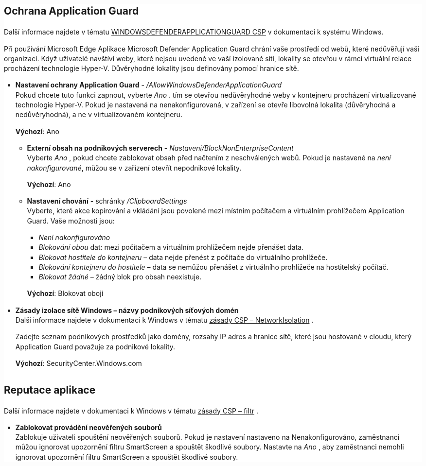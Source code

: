 ## <a name="application-guard"></a>Ochrana Application Guard  
Další informace najdete v tématu [WINDOWSDEFENDERAPPLICATIONGUARD CSP](https://docs.microsoft.com/windows/client-management/mdm/windowsdefenderapplicationguard-csp) v dokumentaci k systému Windows.  

Při používání Microsoft Edge Aplikace Microsoft Defender Application Guard chrání vaše prostředí od webů, které nedůvěřují vaší organizaci. Když uživatelé navštíví weby, které nejsou uvedené ve vaší izolované síti, lokality se otevřou v rámci virtuální relace procházení technologie Hyper-V. Důvěryhodné lokality jsou definovány pomocí hranice sítě.  

- **Nastavení ochrany Application Guard** -  */AllowWindowsDefenderApplicationGuard*  
  Pokud chcete tuto funkci zapnout, vyberte *Ano* . tím se otevřou nedůvěryhodné weby v kontejneru procházení virtualizované technologie Hyper-V. Pokud je nastavená na nenakonfigurovaná, v zařízení se otevře libovolná lokalita (důvěryhodná a nedůvěryhodná), a ne v virtualizovaném kontejneru.  

  **Výchozí**: Ano
 
  - **Externí obsah na podnikových serverech** - *Nastavení/BlockNonEnterpriseContent*  
    Vyberte *Ano* , pokud chcete zablokovat obsah před načtením z neschválených webů. Pokud je nastavené na *není nakonfigurované*, můžou se v zařízení otevřít nepodnikové lokality. 
 
    **Výchozí**: Ano

  - **Nastavení chování** - schránky */ClipboardSettings*  
    Vyberte, které akce kopírování a vkládání jsou povolené mezi místním počítačem a virtuálním prohlížečem Application Guard.  Vaše možnosti jsou:
    - *Není nakonfigurováno*  
    - *Blokování obou* dat: mezi počítačem a virtuálním prohlížečem nejde přenášet data.  
    - *Blokovat hostitele do kontejneru* – data nejde přenést z počítače do virtuálního prohlížeče.
    - *Blokování kontejneru do hostitele* – data se nemůžou přenášet z virtuálního prohlížeče na hostitelský počítač.
    - *Blokovat žádné* – žádný blok pro obsah neexistuje.  

    **Výchozí**: Blokovat obojí  

- **Zásady izolace sítě Windows – názvy podnikových síťových domén**  
  Další informace najdete v dokumentaci k Windows v tématu [zásady CSP – NetworkIsolation](https://docs.microsoft.com/windows/client-management/mdm/policy-csp-networkisolation) .
  
  Zadejte seznam podnikových prostředků jako domény, rozsahy IP adres a hranice sítě, které jsou hostované v cloudu, který Application Guard považuje za podnikové lokality.  

  **Výchozí**: SecurityCenter.Windows.com

## <a name="application-reputation"></a>Reputace aplikace  

Další informace najdete v dokumentaci k Windows v tématu [zásady CSP – filtr](https://docs.microsoft.com/windows/client-management/mdm/policy-csp-smartscreen) .

- **Zablokovat provádění neověřených souborů**  
    Zablokuje uživateli spouštění neověřených souborů. Pokud je nastavení nastaveno na Nenakonfigurováno, zaměstnanci můžou ignorovat upozornění filtru SmartScreen a spouštět škodlivé soubory. Nastavte na *Ano* , aby zaměstnanci nemohli ignorovat upozornění filtru SmartScreen a spouštět škodlivé soubory.  
  